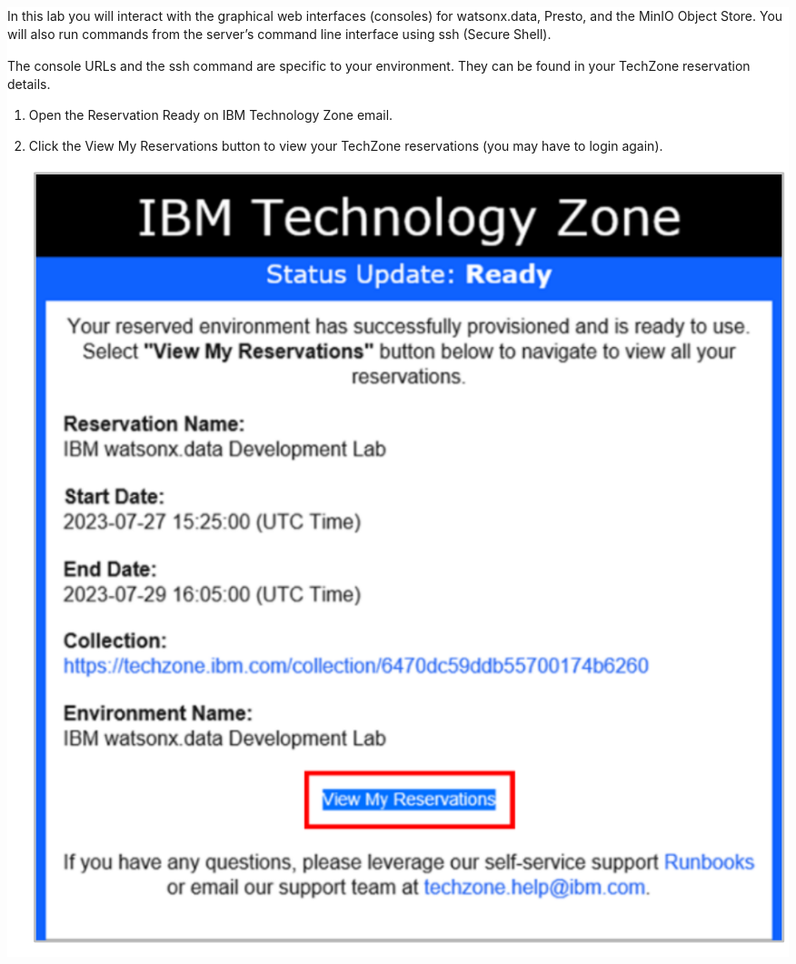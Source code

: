 In this lab you will interact with the graphical web interfaces (consoles) for watsonx.data, Presto, and the MinIO Object Store. You will also run commands from the server’s command line interface using ssh (Secure Shell).

The console URLs and the ssh command are specific to your environment. They can be found in your TechZone reservation details.

1. Open the Reservation Ready on IBM Technology Zone email.
2. Click the View My Reservations button to view your TechZone reservations (you may have to login again).

   ![](./images/1/techzone-env-reserve-ready.png)
